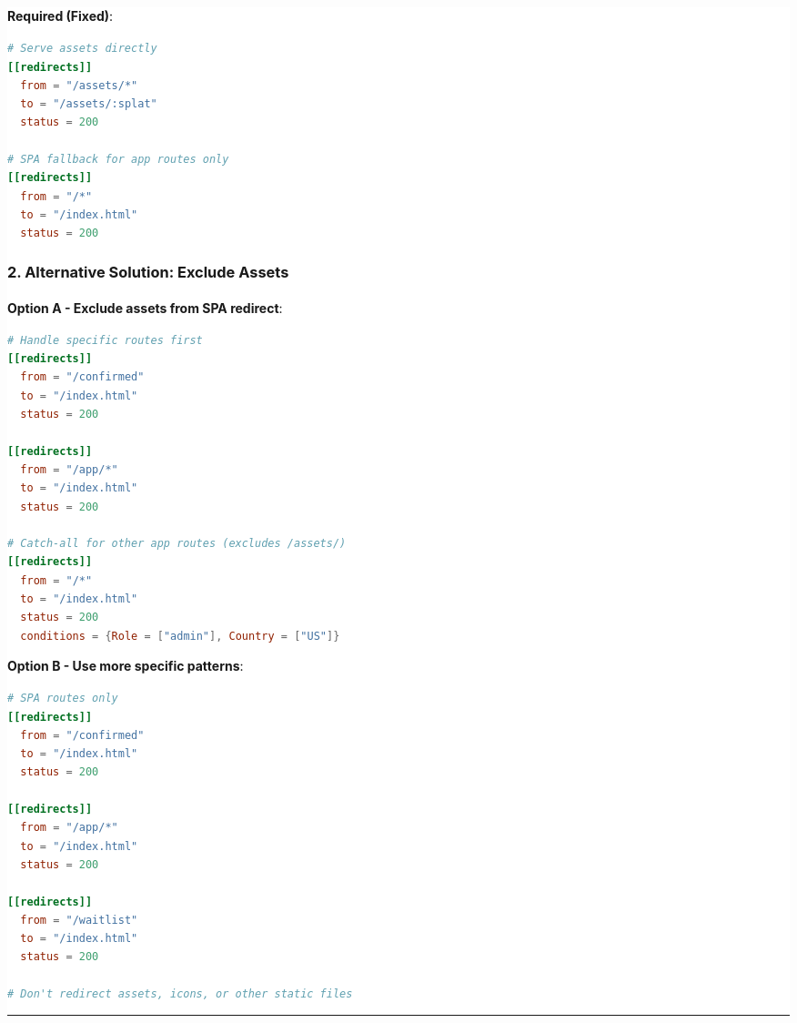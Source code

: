 **Required (Fixed)**:
```toml
# Serve assets directly
[[redirects]]
  from = "/assets/*"
  to = "/assets/:splat"
  status = 200

# SPA fallback for app routes only
[[redirects]]
  from = "/*"
  to = "/index.html"
  status = 200
```

### **2. Alternative Solution: Exclude Assets**

**Option A - Exclude assets from SPA redirect**:
```toml
# Handle specific routes first
[[redirects]]
  from = "/confirmed"
  to = "/index.html"
  status = 200

[[redirects]]
  from = "/app/*"
  to = "/index.html"
  status = 200

# Catch-all for other app routes (excludes /assets/)
[[redirects]]
  from = "/*"
  to = "/index.html"
  status = 200
  conditions = {Role = ["admin"], Country = ["US"]}
```

**Option B - Use more specific patterns**:
```toml
# SPA routes only
[[redirects]]
  from = "/confirmed"
  to = "/index.html"
  status = 200

[[redirects]]
  from = "/app/*"
  to = "/index.html"
  status = 200

[[redirects]]
  from = "/waitlist"
  to = "/index.html"
  status = 200

# Don't redirect assets, icons, or other static files
```

---